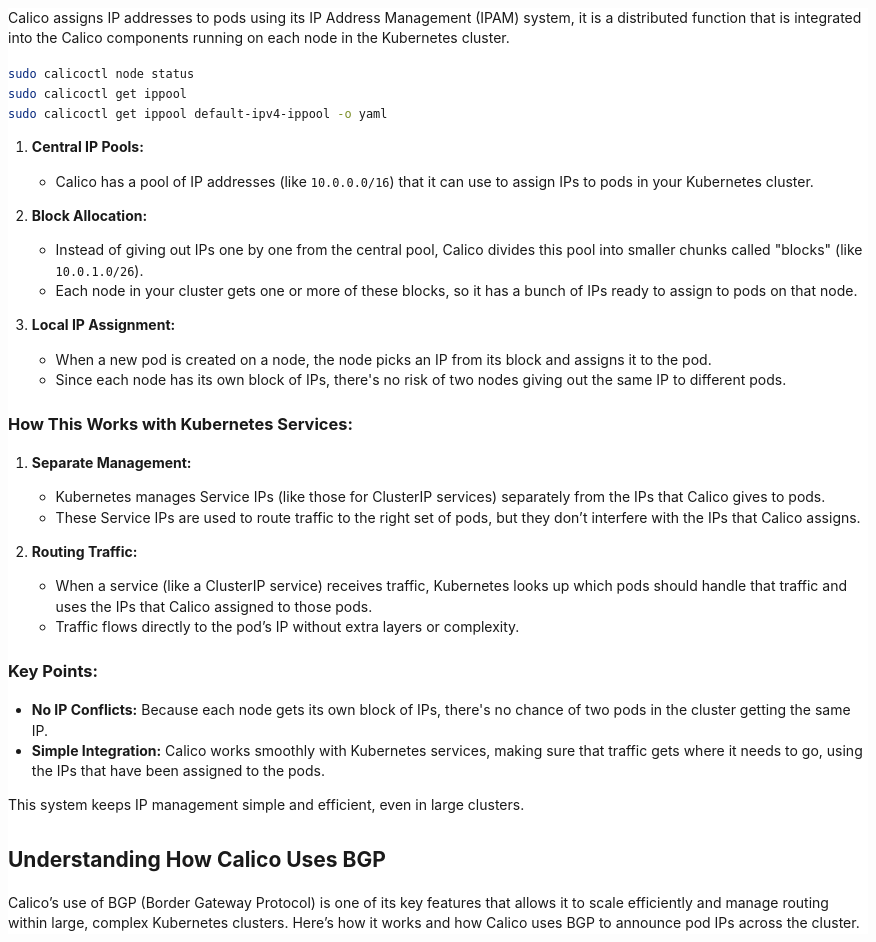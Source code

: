 Calico assigns IP addresses to pods using its IP Address Management (IPAM) system, it is a distributed function that is integrated into the Calico components running on each node in the Kubernetes cluster.

```bash
sudo calicoctl node status
sudo calicoctl get ippool
sudo calicoctl get ippool default-ipv4-ippool -o yaml
```

1. **Central IP Pools:**

   - Calico has a pool of IP addresses (like `10.0.0.0/16`) that it can use to assign IPs to pods in your Kubernetes cluster.

2. **Block Allocation:**

   - Instead of giving out IPs one by one from the central pool, Calico divides this pool into smaller chunks called "blocks" (like `10.0.1.0/26`).
   - Each node in your cluster gets one or more of these blocks, so it has a bunch of IPs ready to assign to pods on that node.

3. **Local IP Assignment:**
   - When a new pod is created on a node, the node picks an IP from its block and assigns it to the pod.
   - Since each node has its own block of IPs, there's no risk of two nodes giving out the same IP to different pods.

### **How This Works with Kubernetes Services:**

1. **Separate Management:**

   - Kubernetes manages Service IPs (like those for ClusterIP services) separately from the IPs that Calico gives to pods.
   - These Service IPs are used to route traffic to the right set of pods, but they don’t interfere with the IPs that Calico assigns.

2. **Routing Traffic:**
   - When a service (like a ClusterIP service) receives traffic, Kubernetes looks up which pods should handle that traffic and uses the IPs that Calico assigned to those pods.
   - Traffic flows directly to the pod’s IP without extra layers or complexity.

### **Key Points:**

- **No IP Conflicts:** Because each node gets its own block of IPs, there's no chance of two pods in the cluster getting the same IP.
- **Simple Integration:** Calico works smoothly with Kubernetes services, making sure that traffic gets where it needs to go, using the IPs that have been assigned to the pods.

This system keeps IP management simple and efficient, even in large clusters.

## **Understanding How Calico Uses BGP**

Calico’s use of BGP (Border Gateway Protocol) is one of its key features that allows it to scale efficiently and manage routing within large, complex Kubernetes clusters. Here’s how it works and how Calico uses BGP to announce pod IPs across the cluster.
